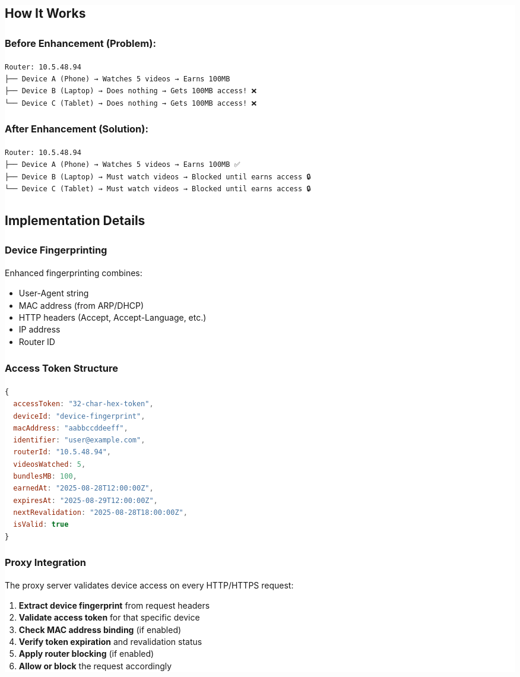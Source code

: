 ## How It Works

### Before Enhancement (Problem):
```
Router: 10.5.48.94
├── Device A (Phone) → Watches 5 videos → Earns 100MB
├── Device B (Laptop) → Does nothing → Gets 100MB access! ❌
└── Device C (Tablet) → Does nothing → Gets 100MB access! ❌
```

### After Enhancement (Solution):
```
Router: 10.5.48.94
├── Device A (Phone) → Watches 5 videos → Earns 100MB ✅
├── Device B (Laptop) → Must watch videos → Blocked until earns access 🔒
└── Device C (Tablet) → Must watch videos → Blocked until earns access 🔒
```

## Implementation Details

### Device Fingerprinting
Enhanced fingerprinting combines:
- User-Agent string
- MAC address (from ARP/DHCP)
- HTTP headers (Accept, Accept-Language, etc.)
- IP address
- Router ID

### Access Token Structure
```javascript
{
  accessToken: "32-char-hex-token",
  deviceId: "device-fingerprint", 
  macAddress: "aabbccddeeff",
  identifier: "user@example.com",
  routerId: "10.5.48.94",
  videosWatched: 5,
  bundlesMB: 100,
  earnedAt: "2025-08-28T12:00:00Z",
  expiresAt: "2025-08-29T12:00:00Z",
  nextRevalidation: "2025-08-28T18:00:00Z",
  isValid: true
}
```

### Proxy Integration
The proxy server validates device access on every HTTP/HTTPS request:

1. **Extract device fingerprint** from request headers
2. **Validate access token** for that specific device
3. **Check MAC address binding** (if enabled)
4. **Verify token expiration** and revalidation status
5. **Apply router blocking** (if enabled)
6. **Allow or block** the request accordingly
